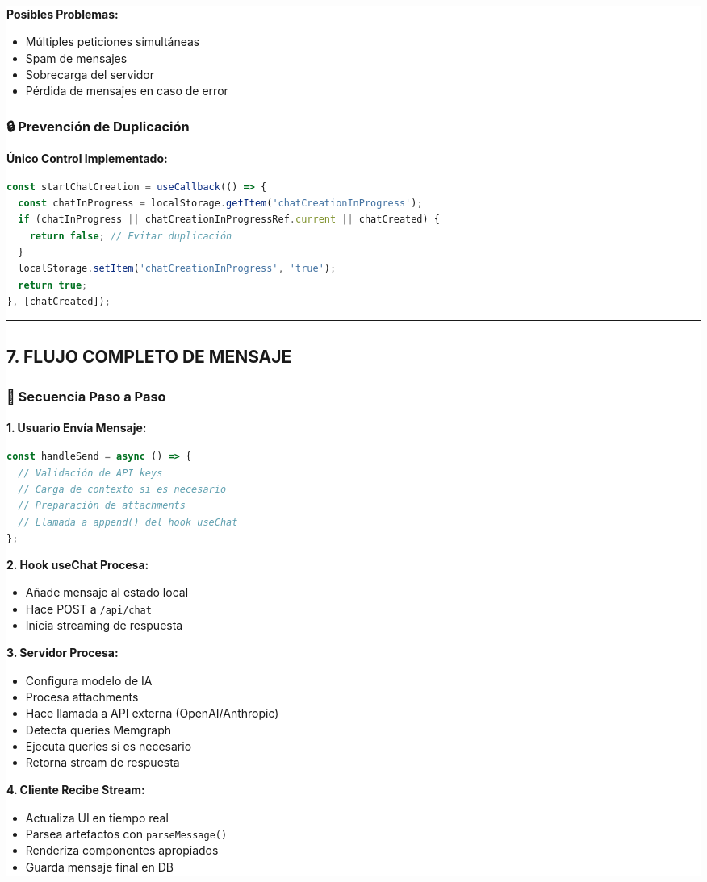 **Posibles Problemas:**
- Múltiples peticiones simultáneas
- Spam de mensajes
- Sobrecarga del servidor
- Pérdida de mensajes en caso de error

### 🔒 Prevención de Duplicación

**Único Control Implementado:**
```typescript
const startChatCreation = useCallback(() => {
  const chatInProgress = localStorage.getItem('chatCreationInProgress');
  if (chatInProgress || chatCreationInProgressRef.current || chatCreated) {
    return false; // Evitar duplicación
  }
  localStorage.setItem('chatCreationInProgress', 'true');
  return true;
}, [chatCreated]);
```

---

## 7. FLUJO COMPLETO DE MENSAJE

### 🔄 Secuencia Paso a Paso

**1. Usuario Envía Mensaje:**
```typescript
const handleSend = async () => {
  // Validación de API keys
  // Carga de contexto si es necesario
  // Preparación de attachments
  // Llamada a append() del hook useChat
};
```

**2. Hook useChat Procesa:**
- Añade mensaje al estado local
- Hace POST a `/api/chat`
- Inicia streaming de respuesta

**3. Servidor Procesa:**
- Configura modelo de IA
- Procesa attachments
- Hace llamada a API externa (OpenAI/Anthropic)
- Detecta queries Memgraph
- Ejecuta queries si es necesario
- Retorna stream de respuesta

**4. Cliente Recibe Stream:**
- Actualiza UI en tiempo real
- Parsea artefactos con `parseMessage()`
- Renderiza componentes apropiados
- Guarda mensaje final en DB
